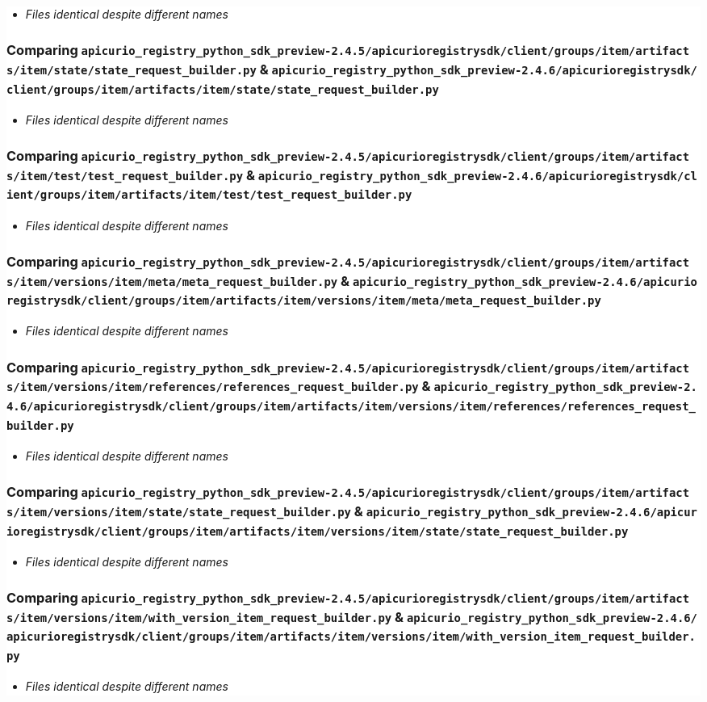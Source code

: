  * *Files identical despite different names*

### Comparing `apicurio_registry_python_sdk_preview-2.4.5/apicurioregistrysdk/client/groups/item/artifacts/item/state/state_request_builder.py` & `apicurio_registry_python_sdk_preview-2.4.6/apicurioregistrysdk/client/groups/item/artifacts/item/state/state_request_builder.py`

 * *Files identical despite different names*

### Comparing `apicurio_registry_python_sdk_preview-2.4.5/apicurioregistrysdk/client/groups/item/artifacts/item/test/test_request_builder.py` & `apicurio_registry_python_sdk_preview-2.4.6/apicurioregistrysdk/client/groups/item/artifacts/item/test/test_request_builder.py`

 * *Files identical despite different names*

### Comparing `apicurio_registry_python_sdk_preview-2.4.5/apicurioregistrysdk/client/groups/item/artifacts/item/versions/item/meta/meta_request_builder.py` & `apicurio_registry_python_sdk_preview-2.4.6/apicurioregistrysdk/client/groups/item/artifacts/item/versions/item/meta/meta_request_builder.py`

 * *Files identical despite different names*

### Comparing `apicurio_registry_python_sdk_preview-2.4.5/apicurioregistrysdk/client/groups/item/artifacts/item/versions/item/references/references_request_builder.py` & `apicurio_registry_python_sdk_preview-2.4.6/apicurioregistrysdk/client/groups/item/artifacts/item/versions/item/references/references_request_builder.py`

 * *Files identical despite different names*

### Comparing `apicurio_registry_python_sdk_preview-2.4.5/apicurioregistrysdk/client/groups/item/artifacts/item/versions/item/state/state_request_builder.py` & `apicurio_registry_python_sdk_preview-2.4.6/apicurioregistrysdk/client/groups/item/artifacts/item/versions/item/state/state_request_builder.py`

 * *Files identical despite different names*

### Comparing `apicurio_registry_python_sdk_preview-2.4.5/apicurioregistrysdk/client/groups/item/artifacts/item/versions/item/with_version_item_request_builder.py` & `apicurio_registry_python_sdk_preview-2.4.6/apicurioregistrysdk/client/groups/item/artifacts/item/versions/item/with_version_item_request_builder.py`

 * *Files identical despite different names*

